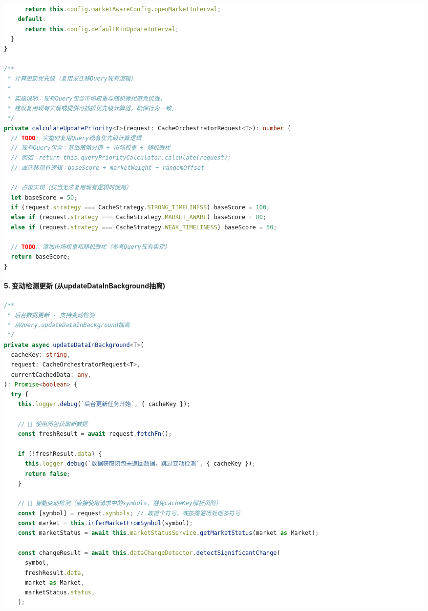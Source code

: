 ```typescript
      return this.config.marketAwareConfig.openMarketInterval;
    default:
      return this.config.defaultMinUpdateInterval;
  }
}

/**
 * 计算更新优先级（复用或迁移Query现有逻辑）
 * 
 * 实施说明：现有Query包含市场权重与随机微扰避免饥饿，
 * 建议复用现有实现或提供可插拔优先级计算器，确保行为一致。
 */
private calculateUpdatePriority<T>(request: CacheOrchestratorRequest<T>): number {
  // TODO: 实施时复用Query现有优先级计算逻辑
  // 现有Query包含：基础策略分值 + 市场权重 + 随机微扰
  // 例如：return this.queryPriorityCalculator.calculate(request);
  // 或迁移现有逻辑：baseScore + marketWeight + randomOffset
  
  // 占位实现（仅当无法复用现有逻辑时使用）
  let baseScore = 50;
  if (request.strategy === CacheStrategy.STRONG_TIMELINESS) baseScore = 100;
  else if (request.strategy === CacheStrategy.MARKET_AWARE) baseScore = 80;
  else if (request.strategy === CacheStrategy.WEAK_TIMELINESS) baseScore = 60;
  
  // TODO: 添加市场权重和随机微扰（参考Query现有实现）
  return baseScore;
}
```

#### 5. **变动检测更新** (从updateDataInBackground抽离)

```typescript
/**
 * 后台数据更新 - 支持变动检测
 * 从Query.updateDataInBackground抽离
 */
private async updateDataInBackground<T>(
  cacheKey: string,
  request: CacheOrchestratorRequest<T>,
  currentCachedData: any,
): Promise<boolean> {
  try {
    this.logger.debug(`后台更新任务开始`, { cacheKey });

    // 🎯 使用闭包获取新数据
    const freshResult = await request.fetchFn();

    if (!freshResult.data) {
      this.logger.debug(`数据获取闭包未返回数据，跳过变动检测`, { cacheKey });
      return false;
    }

    // 🎯 智能变动检测（直接使用请求中的symbols，避免cacheKey解析风险）
    const [symbol] = request.symbols; // 取首个符号，或按需遍历处理多符号
    const market = this.inferMarketFromSymbol(symbol);
    const marketStatus = await this.marketStatusService.getMarketStatus(market as Market);

    const changeResult = await this.dataChangeDetector.detectSignificantChange(
      symbol,
      freshResult.data,
      market as Market,
      marketStatus.status,
    );

```